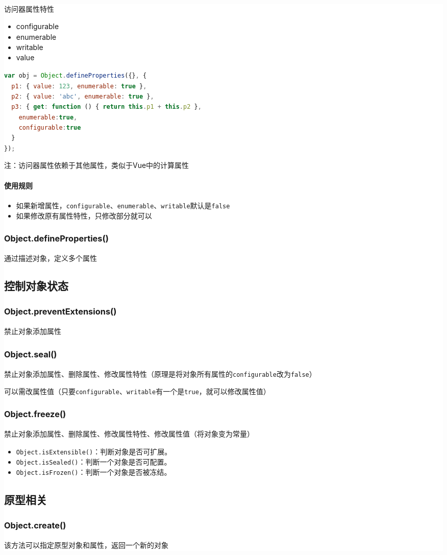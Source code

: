 访问器属性特性

- configurable
- enumerable
- writable
- value

```javascript
var obj = Object.defineProperties({}, {
  p1: { value: 123, enumerable: true },
  p2: { value: 'abc', enumerable: true },
  p3: { get: function () { return this.p1 + this.p2 },
    enumerable:true,
    configurable:true
  }
});
```

注：访问器属性依赖于其他属性，类似于Vue中的计算属性

#### 使用规则

- 如果新增属性，`configurable`、`enumerable`、`writable`默认是`false`
- 如果修改原有属性特性，只修改部分就可以

### Object.defineProperties()

通过描述对象，定义多个属性

## 控制对象状态

### Object.preventExtensions()

禁止对象添加属性

### Object.seal()

禁止对象添加属性、删除属性、修改属性特性（原理是将对象所有属性的`configurable`改为`false`）

可以需改属性值（只要`configurable`、`writable`有一个是`true`，就可以修改属性值）

### Object.freeze()

禁止对象添加属性、删除属性、修改属性特性、修改属性值（将对象变为常量）

- `Object.isExtensible()`：判断对象是否可扩展。
- `Object.isSealed()`：判断一个对象是否可配置。
- `Object.isFrozen()`：判断一个对象是否被冻结。

## 原型相关

### Object.create()

该方法可以指定原型对象和属性，返回一个新的对象

